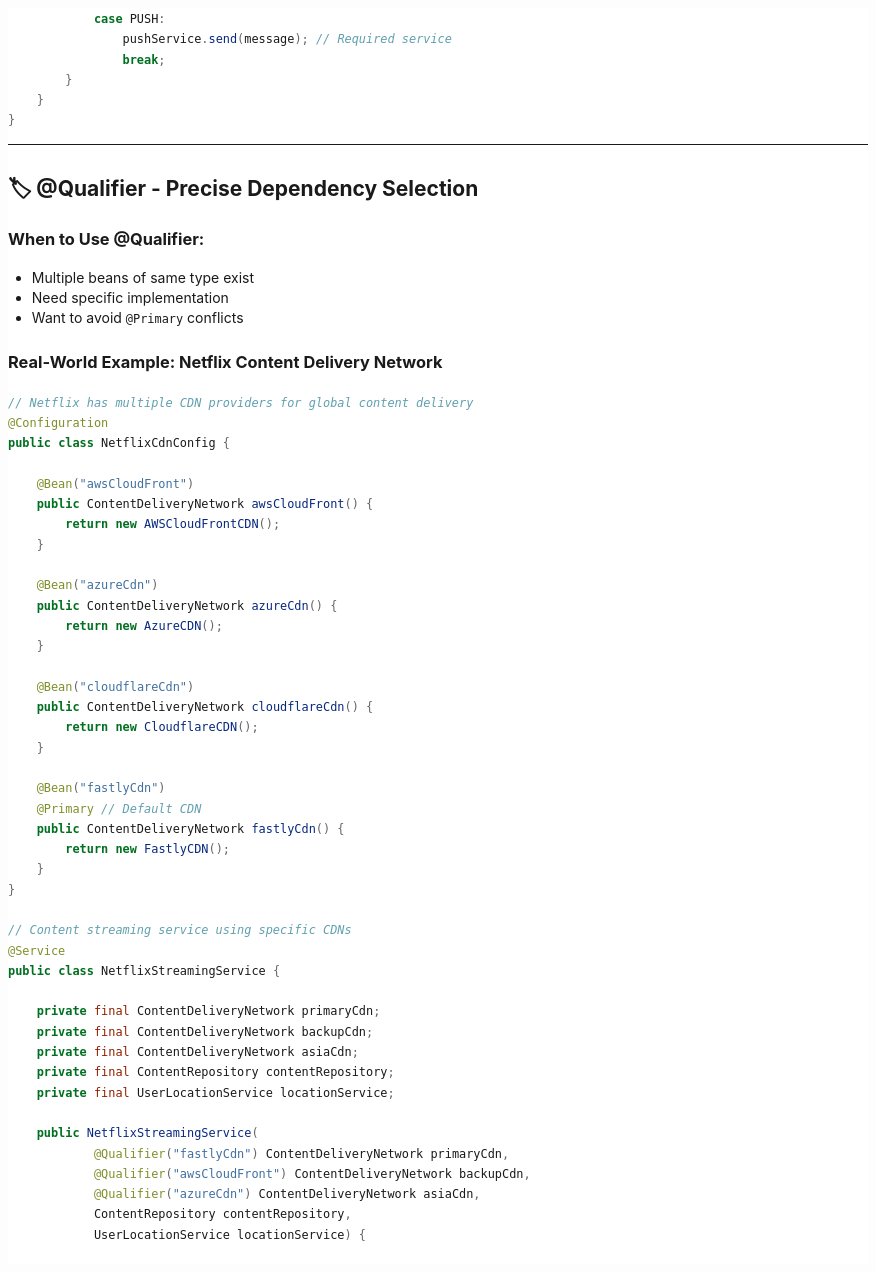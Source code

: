 ```java
            case PUSH:
                pushService.send(message); // Required service
                break;
        }
    }
}
```

---

## 🏷️ @Qualifier - Precise Dependency Selection

### When to Use @Qualifier:
- Multiple beans of same type exist
- Need specific implementation
- Want to avoid `@Primary` conflicts

### Real-World Example: Netflix Content Delivery Network
```java
// Netflix has multiple CDN providers for global content delivery
@Configuration
public class NetflixCdnConfig {
    
    @Bean("awsCloudFront")
    public ContentDeliveryNetwork awsCloudFront() {
        return new AWSCloudFrontCDN();
    }
    
    @Bean("azureCdn")
    public ContentDeliveryNetwork azureCdn() {
        return new AzureCDN();
    }
    
    @Bean("cloudflareCdn")
    public ContentDeliveryNetwork cloudflareCdn() {
        return new CloudflareCDN();
    }
    
    @Bean("fastlyCdn")
    @Primary // Default CDN
    public ContentDeliveryNetwork fastlyCdn() {
        return new FastlyCDN();
    }
}

// Content streaming service using specific CDNs
@Service
public class NetflixStreamingService {
    
    private final ContentDeliveryNetwork primaryCdn;
    private final ContentDeliveryNetwork backupCdn;
    private final ContentDeliveryNetwork asiaCdn;
    private final ContentRepository contentRepository;
    private final UserLocationService locationService;
    
    public NetflixStreamingService(
            @Qualifier("fastlyCdn") ContentDeliveryNetwork primaryCdn,
            @Qualifier("awsCloudFront") ContentDeliveryNetwork backupCdn,
            @Qualifier("azureCdn") ContentDeliveryNetwork asiaCdn,
            ContentRepository contentRepository,
            UserLocationService locationService) {
        
```